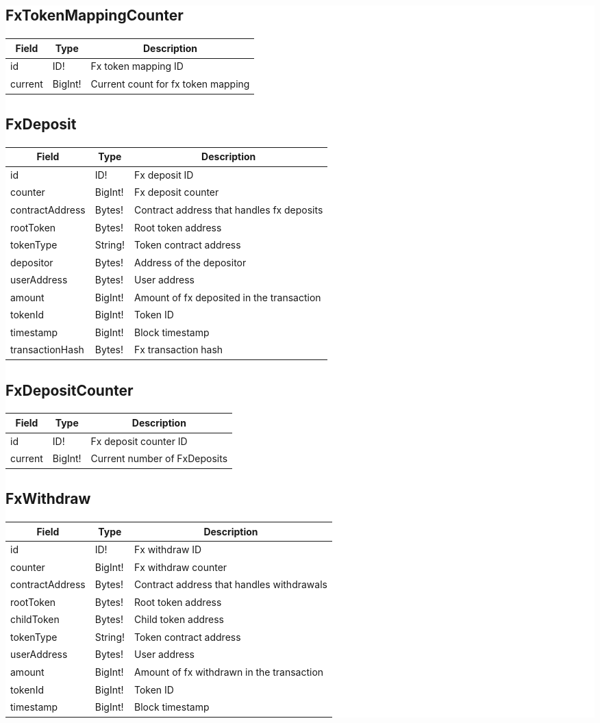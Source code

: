 ## FxTokenMappingCounter

| Field   | Type    | Description                        |
| ------- | ------- | ---------------------------------- |
| id      | ID!     | Fx token mapping ID                |
| current | BigInt! | Current count for fx token mapping |

## FxDeposit

| Field           | Type    | Description                               |
| --------------- | ------- | ----------------------------------------- |
| id              | ID!     | Fx deposit ID                             |
| counter         | BigInt! | Fx deposit counter                        |
| contractAddress | Bytes!  | Contract address that handles fx deposits |
| rootToken       | Bytes!  | Root token address                        |
| tokenType       | String! | Token contract address                    |
| depositor       | Bytes!  | Address of the depositor                  |
| userAddress     | Bytes!  | User address                              |
| amount          | BigInt! | Amount of fx deposited in the transaction |
| tokenId         | BigInt! | Token ID                                  |
| timestamp       | BigInt! | Block timestamp                           |
| transactionHash | Bytes!  | Fx transaction hash                       |

## FxDepositCounter

| Field   | Type    | Description                  |
| ------- | ------- | ---------------------------- |
| id      | ID!     | Fx deposit counter ID        |
| current | BigInt! | Current number of FxDeposits |

## FxWithdraw

| Field           | Type    | Description                               |
| --------------- | ------- | ----------------------------------------- |
| id              | ID!     | Fx withdraw ID                            |
| counter         | BigInt! | Fx withdraw counter                       |
| contractAddress | Bytes!  | Contract address that handles withdrawals |
| rootToken       | Bytes!  | Root token address                        |
| childToken      | Bytes!  | Child token address                       |
| tokenType       | String! | Token contract address                    |
| userAddress     | Bytes!  | User address                              |
| amount          | BigInt! | Amount of fx withdrawn in the transaction |
| tokenId         | BigInt! | Token ID                                  |
| timestamp       | BigInt! | Block timestamp                           |